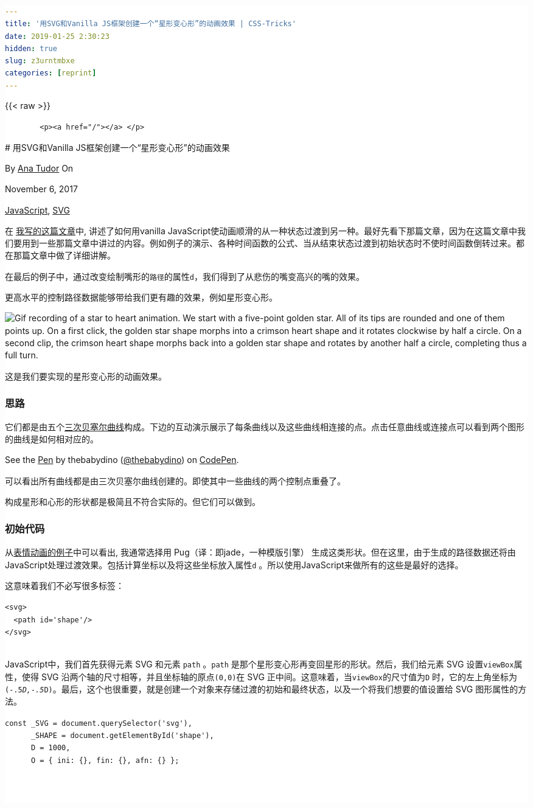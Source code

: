 ```yaml
---
title: '用SVG和Vanilla JS框架创建一个“星形变心形”的动画效果 | CSS-Tricks' 
date: 2019-01-25 2:30:23
hidden: true
slug: z3urntmbxe
categories: [reprint]
---
```


{{< raw >}}

            <p><a href="/"></a> </p>
<p># 
用SVG和Vanilla JS框架创建一个“星形变心形”的动画效果</p>
<p>By
<a href="https://css-tricks.com/author/thebabydino/">Ana Tudor</a> 
On</p>
<p>November 6, 2017        </p>
<p><a href="https://css-tricks.com/tag/javascript/">JavaScript</a>, <a href="https://css-tricks.com/tag/svg/">SVG</a>        </p>
<p>在 <a href="https://css-tricks.com/emulating-css-timing-functions-javascript/">我写的这篇文章</a>中, 讲述了如何用vanilla JavaScript使动画顺滑的从一种状态过渡到另一种。最好先看下那篇文章，因为在这篇文章中我们要用到一些那篇文章中讲过的内容。例如例子的演示、各种时间函数的公式、当从结束状态过渡到初始状态时不使时间函数倒转过来。都在那篇文章中做了详细讲解。</p>
<p>在最后的例子中，通过改变绘制嘴形的<code>路径</code>的属性<code>d</code>，我们得到了从悲伤的嘴变高兴的嘴的效果。  </p>
<p>更高水平的控制路径数据能够带给我们更有趣的效果，例如星形变心形。</p>
<p><img src="http://p0.qhimg.com/t014992d07aaf515d85.gif" alt="Gif recording of a star to heart animation. We start with a five-point golden star. All of its tips are rounded and one of them points up. On a first click, the golden star shape morphs into a crimson heart shape and it rotates clockwise by half a circle. On a second clip, the crimson heart shape morphs back into a golden star shape and rotates by another half a circle, completing thus a full turn."></p>
<p>这是我们要实现的星形变心形的动画效果。</p>
<h3>思路</h3>
<p>它们都是由五个<a href="https://codepen.io/thebabydino/pen/EKLNvZ">三次贝塞尔曲线</a>构成。下边的互动演示展示了每条曲线以及这些曲线相连接的点。点击任意曲线或连接点可以看到两个图形的曲线是如何相对应的。</p>
<p>See the <a href="http://codepen.io/thebabydino/pen/NayELo/">Pen</a> by thebabydino (<a href="http://codepen.io/thebabydino">@thebabydino</a>) on <a href="http://codepen.io">CodePen</a>.</p>
<p>可以看出所有曲线都是由三次贝塞尔曲线创建的。即使其中一些曲线的两个控制点重叠了。</p>
<p>构成星形和心形的形状都是极简且不符合实际的。但它们可以做到。</p>
<h3>初始代码</h3>
<p>从<a href="https://codepen.io/thebabydino/pen/bryQGJ">表情动画的例子</a>中可以看出, 我通常选择用 Pug（译：即jade，一种模版引擎） 生成这类形状。但在这里，由于生成的路径数据还将由JavaScript处理过渡效果。包括计算坐标以及将这些坐标放入属性<code>d</code> 。所以使用JavaScript来做所有的这些是最好的选择。</p>
<p>这意味着我们不必写很多标签：</p>
<pre><code class="hljs xml"><span class="hljs-tag">&lt;<span class="hljs-name">svg</span>&gt;</span>
  <span class="hljs-tag">&lt;<span class="hljs-name">path</span> <span class="hljs-attr">id</span>=<span class="hljs-string">'shape'</span>/&gt;</span>
<span class="hljs-tag">&lt;/<span class="hljs-name">svg</span>&gt;</span>

</code></pre><p>JavaScript中，我们首先获得元素 SVG 和元素 <code>path</code> 。<code>path</code> 是那个星形变心形再变回星形的形状。然后，我们给元素 SVG 设置<code>viewBox</code>属性，使得 SVG 沿两个轴的尺寸相等，并且坐标轴的原点<code>(0,0)</code>在 SVG 正中间。这意味着，当<code>viewBox</code>的尺寸值为<code>D</code> 时，它的左上角坐标为<code>(-.5*D,-.5*D)</code>。最后，这个也很重要，就是创建一个对象来存储过渡的初始和最终状态，以及一个将我们想要的值设置给 SVG 图形属性的方法。</p>
<pre><code class="hljs javascript"><span class="hljs-keyword">const</span> _SVG = <span class="hljs-built_in">document</span>.querySelector(<span class="hljs-string">'svg'</span>), 
      _SHAPE = <span class="hljs-built_in">document</span>.getElementById(<span class="hljs-string">'shape'</span>), 
      D = <span class="hljs-number">1000</span>, 
      O = { <span class="hljs-attr">ini</span>: {}, <span class="hljs-attr">fin</span>: {}, <span class="hljs-attr">afn</span>: {} };
